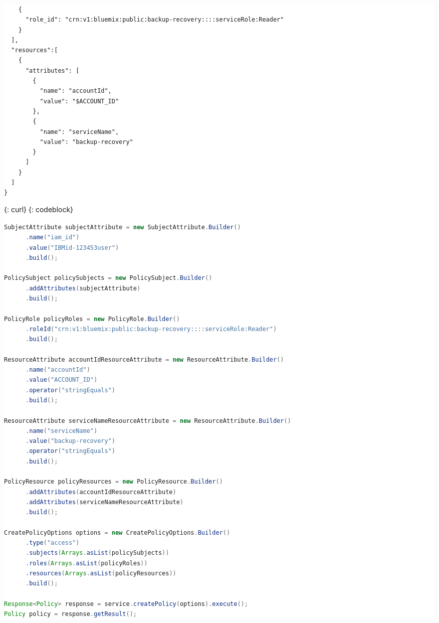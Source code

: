 ```curl
    {
      "role_id": "crn:v1:bluemix:public:backup-recovery::::serviceRole:Reader"
    }
  ],
  "resources":[
    {
      "attributes": [
        {
          "name": "accountId",
          "value": "$ACCOUNT_ID"
        },
        {
          "name": "serviceName",
          "value": "backup-recovery"
        }
      ]
    }
  ]
}
```
{: curl}
{: codeblock}

```java
SubjectAttribute subjectAttribute = new SubjectAttribute.Builder()
      .name("iam_id")
      .value("IBMid-123453user")
      .build();

PolicySubject policySubjects = new PolicySubject.Builder()
      .addAttributes(subjectAttribute)
      .build();

PolicyRole policyRoles = new PolicyRole.Builder()
      .roleId("crn:v1:bluemix:public:backup-recovery::::serviceRole:Reader")
      .build();

ResourceAttribute accountIdResourceAttribute = new ResourceAttribute.Builder()
      .name("accountId")
      .value("ACCOUNT_ID")
      .operator("stringEquals")
      .build();

ResourceAttribute serviceNameResourceAttribute = new ResourceAttribute.Builder()
      .name("serviceName")
      .value("backup-recovery")
      .operator("stringEquals")
      .build();

PolicyResource policyResources = new PolicyResource.Builder()
      .addAttributes(accountIdResourceAttribute)
      .addAttributes(serviceNameResourceAttribute)
      .build();

CreatePolicyOptions options = new CreatePolicyOptions.Builder()
      .type("access")
      .subjects(Arrays.asList(policySubjects))
      .roles(Arrays.asList(policyRoles))
      .resources(Arrays.asList(policyResources))
      .build();

Response<Policy> response = service.createPolicy(options).execute();
Policy policy = response.getResult();

```